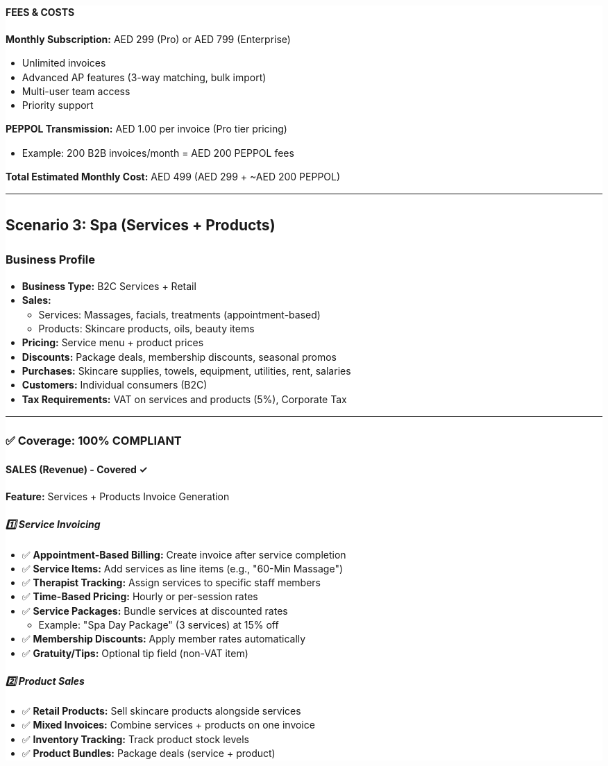 
#### **FEES & COSTS**

**Monthly Subscription:** AED 299 (Pro) or AED 799 (Enterprise)
- Unlimited invoices
- Advanced AP features (3-way matching, bulk import)
- Multi-user team access
- Priority support

**PEPPOL Transmission:** AED 1.00 per invoice (Pro tier pricing)
- Example: 200 B2B invoices/month = AED 200 PEPPOL fees

**Total Estimated Monthly Cost:** AED 499 (AED 299 + ~AED 200 PEPPOL)

---

## Scenario 3: Spa (Services + Products)

### Business Profile
- **Business Type:** B2C Services + Retail
- **Sales:** 
  - Services: Massages, facials, treatments (appointment-based)
  - Products: Skincare products, oils, beauty items
- **Pricing:** Service menu + product prices
- **Discounts:** Package deals, membership discounts, seasonal promos
- **Purchases:** Skincare supplies, towels, equipment, utilities, rent, salaries
- **Customers:** Individual consumers (B2C)
- **Tax Requirements:** VAT on services and products (5%), Corporate Tax

---

### ✅ Coverage: 100% COMPLIANT

#### **SALES (Revenue) - Covered ✓**

**Feature:** Services + Products Invoice Generation

##### 1️⃣ **Service Invoicing**
- ✅ **Appointment-Based Billing:** Create invoice after service completion
- ✅ **Service Items:** Add services as line items (e.g., "60-Min Massage")
- ✅ **Therapist Tracking:** Assign services to specific staff members
- ✅ **Time-Based Pricing:** Hourly or per-session rates
- ✅ **Service Packages:** Bundle services at discounted rates
  - Example: "Spa Day Package" (3 services) at 15% off
- ✅ **Membership Discounts:** Apply member rates automatically
- ✅ **Gratuity/Tips:** Optional tip field (non-VAT item)

##### 2️⃣ **Product Sales**
- ✅ **Retail Products:** Sell skincare products alongside services
- ✅ **Mixed Invoices:** Combine services + products on one invoice
- ✅ **Inventory Tracking:** Track product stock levels
- ✅ **Product Bundles:** Package deals (service + product)
